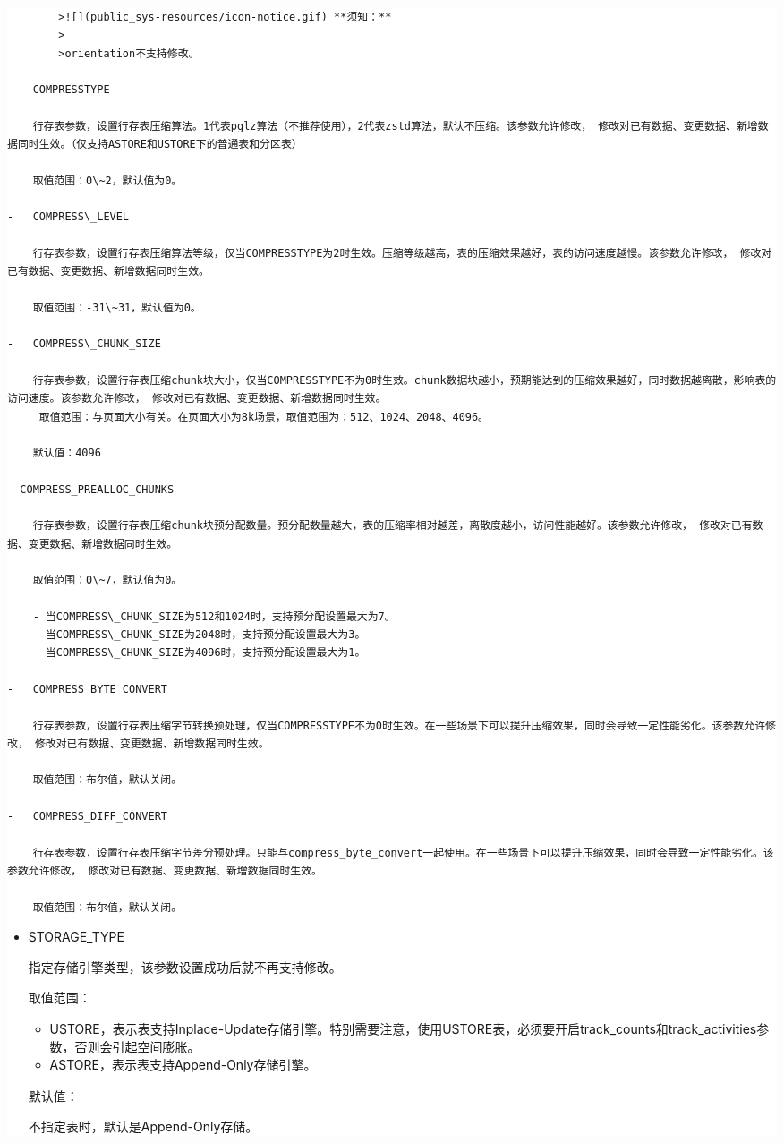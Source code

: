             >![](public_sys-resources/icon-notice.gif) **须知：** 
            >
            >orientation不支持修改。
            
    -   COMPRESSTYPE

        行存表参数，设置行存表压缩算法。1代表pglz算法（不推荐使用），2代表zstd算法，默认不压缩。该参数允许修改， 修改对已有数据、变更数据、新增数据同时生效。（仅支持ASTORE和USTORE下的普通表和分区表）

        取值范围：0\~2，默认值为0。

    -   COMPRESS\_LEVEL

        行存表参数，设置行存表压缩算法等级，仅当COMPRESSTYPE为2时生效。压缩等级越高，表的压缩效果越好，表的访问速度越慢。该参数允许修改， 修改对已有数据、变更数据、新增数据同时生效。

        取值范围：-31\~31，默认值为0。

    -   COMPRESS\_CHUNK_SIZE

        行存表参数，设置行存表压缩chunk块大小，仅当COMPRESSTYPE不为0时生效。chunk数据块越小，预期能达到的压缩效果越好，同时数据越离散，影响表的访问速度。该参数允许修改， 修改对已有数据、变更数据、新增数据同时生效。
         取值范围：与页面大小有关。在页面大小为8k场景，取值范围为：512、1024、2048、4096。

        默认值：4096

    - COMPRESS_PREALLOC_CHUNKS

        行存表参数，设置行存表压缩chunk块预分配数量。预分配数量越大，表的压缩率相对越差，离散度越小，访问性能越好。该参数允许修改， 修改对已有数据、变更数据、新增数据同时生效。

        取值范围：0\~7，默认值为0。

        - 当COMPRESS\_CHUNK_SIZE为512和1024时，支持预分配设置最大为7。
        - 当COMPRESS\_CHUNK_SIZE为2048时，支持预分配设置最大为3。
        - 当COMPRESS\_CHUNK_SIZE为4096时，支持预分配设置最大为1。

    -   COMPRESS_BYTE_CONVERT

        行存表参数，设置行存表压缩字节转换预处理，仅当COMPRESSTYPE不为0时生效。在一些场景下可以提升压缩效果，同时会导致一定性能劣化。该参数允许修改， 修改对已有数据、变更数据、新增数据同时生效。

        取值范围：布尔值，默认关闭。

    -   COMPRESS_DIFF_CONVERT

        行存表参数，设置行存表压缩字节差分预处理。只能与compress_byte_convert一起使用。在一些场景下可以提升压缩效果，同时会导致一定性能劣化。该参数允许修改， 修改对已有数据、变更数据、新增数据同时生效。

        取值范围：布尔值，默认关闭。

-   STORAGE\_TYPE

    指定存储引擎类型，该参数设置成功后就不再支持修改。

    取值范围：

    -   USTORE，表示表支持Inplace-Update存储引擎。特别需要注意，使用USTORE表，必须要开启track\_counts和track\_activities参数，否则会引起空间膨胀。
    -   ASTORE，表示表支持Append-Only存储引擎。

    默认值：

    不指定表时，默认是Append-Only存储。
